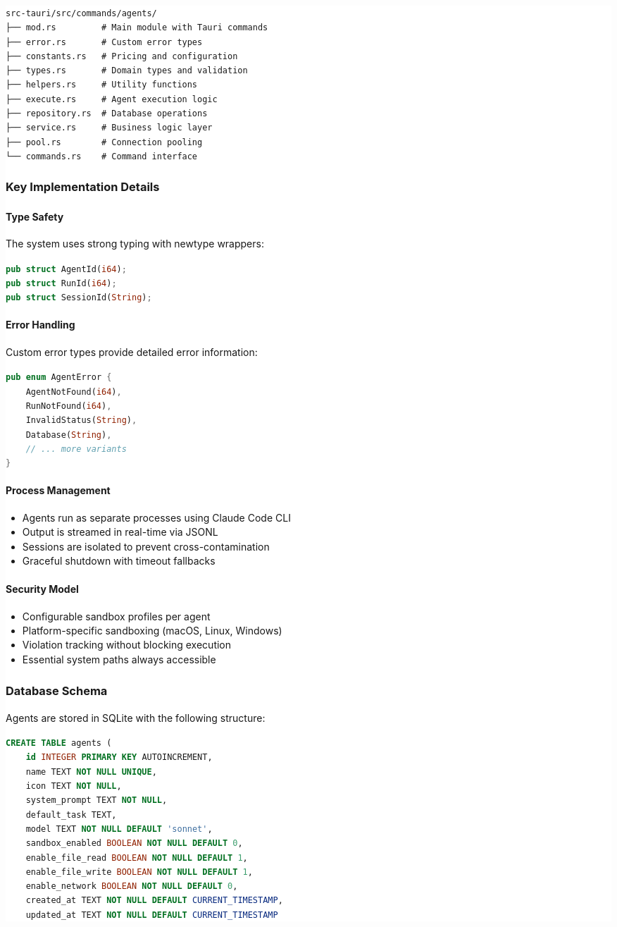```
src-tauri/src/commands/agents/
├── mod.rs         # Main module with Tauri commands
├── error.rs       # Custom error types
├── constants.rs   # Pricing and configuration
├── types.rs       # Domain types and validation
├── helpers.rs     # Utility functions
├── execute.rs     # Agent execution logic
├── repository.rs  # Database operations
├── service.rs     # Business logic layer
├── pool.rs        # Connection pooling
└── commands.rs    # Command interface
```

### Key Implementation Details

#### Type Safety
The system uses strong typing with newtype wrappers:
```rust
pub struct AgentId(i64);
pub struct RunId(i64);
pub struct SessionId(String);
```

#### Error Handling
Custom error types provide detailed error information:
```rust
pub enum AgentError {
    AgentNotFound(i64),
    RunNotFound(i64),
    InvalidStatus(String),
    Database(String),
    // ... more variants
}
```

#### Process Management
- Agents run as separate processes using Claude Code CLI
- Output is streamed in real-time via JSONL
- Sessions are isolated to prevent cross-contamination
- Graceful shutdown with timeout fallbacks

#### Security Model
- Configurable sandbox profiles per agent
- Platform-specific sandboxing (macOS, Linux, Windows)
- Violation tracking without blocking execution
- Essential system paths always accessible

### Database Schema

Agents are stored in SQLite with the following structure:

```sql
CREATE TABLE agents (
    id INTEGER PRIMARY KEY AUTOINCREMENT,
    name TEXT NOT NULL UNIQUE,
    icon TEXT NOT NULL,
    system_prompt TEXT NOT NULL,
    default_task TEXT,
    model TEXT NOT NULL DEFAULT 'sonnet',
    sandbox_enabled BOOLEAN NOT NULL DEFAULT 0,
    enable_file_read BOOLEAN NOT NULL DEFAULT 1,
    enable_file_write BOOLEAN NOT NULL DEFAULT 1,
    enable_network BOOLEAN NOT NULL DEFAULT 0,
    created_at TEXT NOT NULL DEFAULT CURRENT_TIMESTAMP,
    updated_at TEXT NOT NULL DEFAULT CURRENT_TIMESTAMP
```